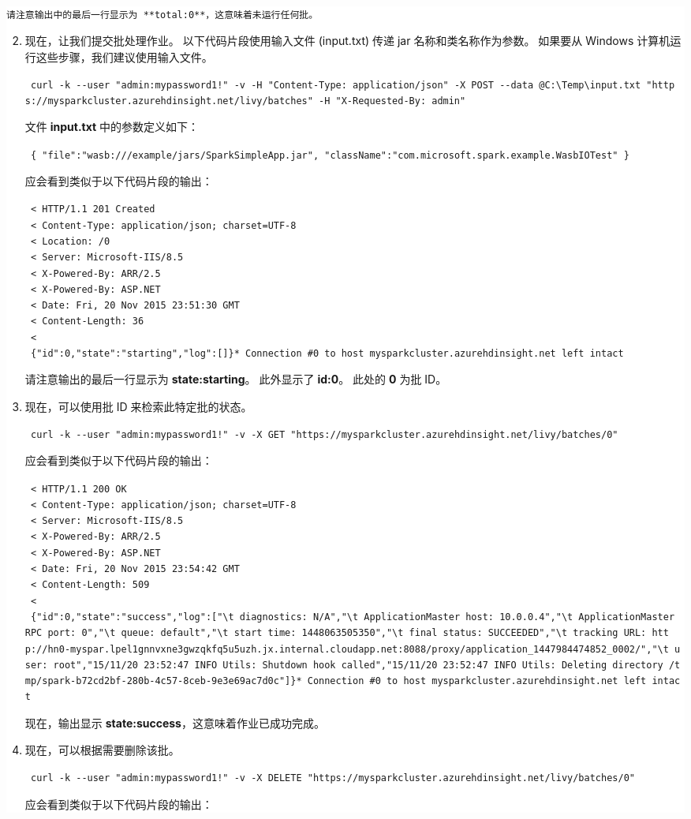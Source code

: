     请注意输出中的最后一行显示为 **total:0**，这意味着未运行任何批。

2. 现在，让我们提交批处理作业。 以下代码片段使用输入文件 (input.txt) 传递 jar 名称和类名称作为参数。 如果要从 Windows 计算机运行这些步骤，我们建议使用输入文件。
   
        curl -k --user "admin:mypassword1!" -v -H "Content-Type: application/json" -X POST --data @C:\Temp\input.txt "https://mysparkcluster.azurehdinsight.net/livy/batches" -H "X-Requested-By: admin"
   
    文件 **input.txt** 中的参数定义如下：
   
        { "file":"wasb:///example/jars/SparkSimpleApp.jar", "className":"com.microsoft.spark.example.WasbIOTest" }
   
    应会看到类似于以下代码片段的输出：
   
        < HTTP/1.1 201 Created
        < Content-Type: application/json; charset=UTF-8
        < Location: /0
        < Server: Microsoft-IIS/8.5
        < X-Powered-By: ARR/2.5
        < X-Powered-By: ASP.NET
        < Date: Fri, 20 Nov 2015 23:51:30 GMT
        < Content-Length: 36
        <
        {"id":0,"state":"starting","log":[]}* Connection #0 to host mysparkcluster.azurehdinsight.net left intact
   
    请注意输出的最后一行显示为 **state:starting**。 此外显示了 **id:0**。 此处的 **0** 为批 ID。

3. 现在，可以使用批 ID 来检索此特定批的状态。
   
        curl -k --user "admin:mypassword1!" -v -X GET "https://mysparkcluster.azurehdinsight.net/livy/batches/0"
   
    应会看到类似于以下代码片段的输出：
   
        < HTTP/1.1 200 OK
        < Content-Type: application/json; charset=UTF-8
        < Server: Microsoft-IIS/8.5
        < X-Powered-By: ARR/2.5
        < X-Powered-By: ASP.NET
        < Date: Fri, 20 Nov 2015 23:54:42 GMT
        < Content-Length: 509
        <
        {"id":0,"state":"success","log":["\t diagnostics: N/A","\t ApplicationMaster host: 10.0.0.4","\t ApplicationMaster RPC port: 0","\t queue: default","\t start time: 1448063505350","\t final status: SUCCEEDED","\t tracking URL: http://hn0-myspar.lpel1gnnvxne3gwzqkfq5u5uzh.jx.internal.cloudapp.net:8088/proxy/application_1447984474852_0002/","\t user: root","15/11/20 23:52:47 INFO Utils: Shutdown hook called","15/11/20 23:52:47 INFO Utils: Deleting directory /tmp/spark-b72cd2bf-280b-4c57-8ceb-9e3e69ac7d0c"]}* Connection #0 to host mysparkcluster.azurehdinsight.net left intact
   
    现在，输出显示 **state:success**，这意味着作业已成功完成。

4. 现在，可以根据需要删除该批。
   
        curl -k --user "admin:mypassword1!" -v -X DELETE "https://mysparkcluster.azurehdinsight.net/livy/batches/0"
   
    应会看到类似于以下代码片段的输出：
   